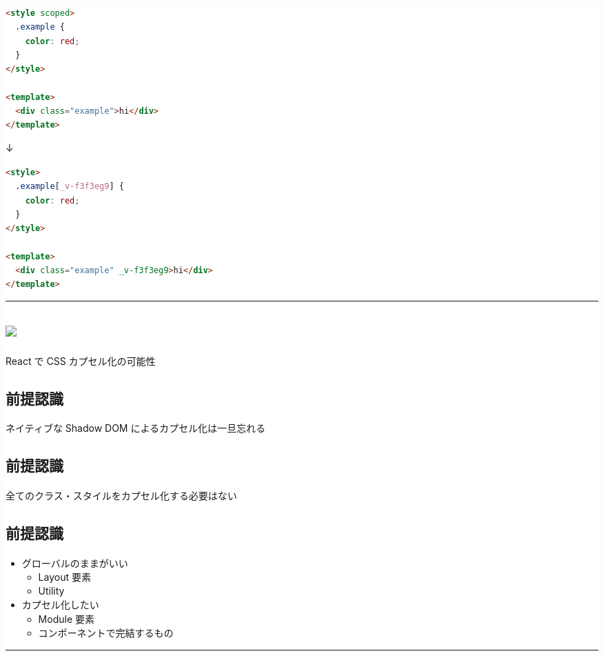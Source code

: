 
```html
<style scoped>
  .example {
    color: red;
  }
</style>

<template>
  <div class="example">hi</div>
</template>
```

↓

```html
<style>
  .example[_v-f3f3eg9] {
    color: red;
  }
</style>

<template>
  <div class="example" _v-f3f3eg9>hi</div>
</template>
```


---


## ![](./assets/img/logo_react.png) 
React で CSS カプセル化の可能性 


## 前提認識
ネイティブな Shadow DOM によるカプセル化は一旦忘れる


## 前提認識
全てのクラス・スタイルをカプセル化する必要はない


## 前提認識
- グローバルのままがいい 
  - Layout 要素 
  - Utility 
- カプセル化したい 
  - Module 要素 
  - コンポーネントで完結するもの 


---
